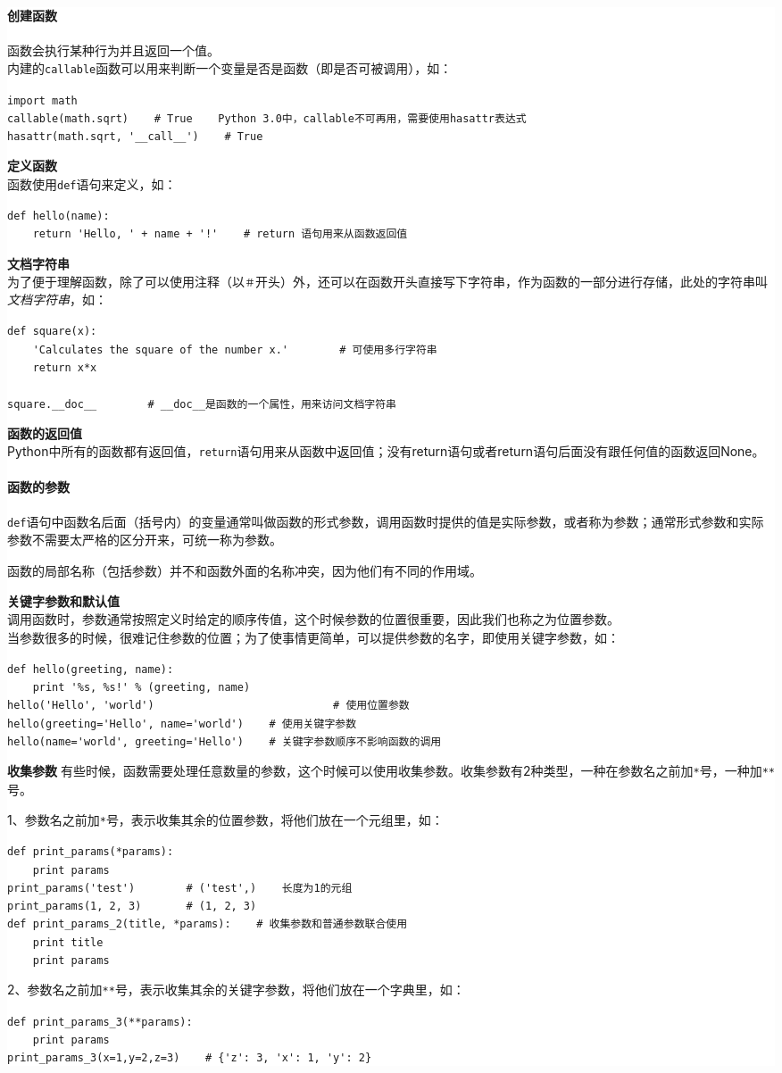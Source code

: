 #### 创建函数  
函数会执行某种行为并且返回一个值。  
内建的`callable`函数可以用来判断一个变量是否是函数（即是否可被调用），如：

    import math
    callable(math.sqrt)    # True    Python 3.0中，callable不可再用，需要使用hasattr表达式
    hasattr(math.sqrt, '__call__')    # True

**定义函数**  
函数使用`def`语句来定义，如：

    def hello(name):
        return 'Hello, ' + name + '!'    # return 语句用来从函数返回值

**文档字符串**  
为了便于理解函数，除了可以使用注释（以`＃`开头）外，还可以在函数开头直接写下字符串，作为函数的一部分进行存储，此处的字符串叫*文档字符串*，如：

    def square(x):
        'Calculates the square of the number x.'        # 可使用多行字符串
        return x*x

    square.__doc__        # __doc__是函数的一个属性，用来访问文档字符串

**函数的返回值**  
Python中所有的函数都有返回值，`return`语句用来从函数中返回值；没有return语句或者return语句后面没有跟任何值的函数返回None。


#### 函数的参数
`def`语句中函数名后面（括号内）的变量通常叫做函数的形式参数，调用函数时提供的值是实际参数，或者称为参数；通常形式参数和实际参数不需要太严格的区分开来，可统一称为参数。

函数的局部名称（包括参数）并不和函数外面的名称冲突，因为他们有不同的作用域。

**关键字参数和默认值**  
调用函数时，参数通常按照定义时给定的顺序传值，这个时候参数的位置很重要，因此我们也称之为位置参数。  
当参数很多的时候，很难记住参数的位置；为了使事情更简单，可以提供参数的名字，即使用关键字参数，如：

    def hello(greeting, name):
        print '%s, %s!' % (greeting, name)
    hello('Hello', 'world')                            # 使用位置参数
    hello(greeting='Hello', name='world')    # 使用关键字参数
    hello(name='world', greeting='Hello')    # 关键字参数顺序不影响函数的调用

**收集参数**
有些时候，函数需要处理任意数量的参数，这个时候可以使用收集参数。收集参数有2种类型，一种在参数名之前加`*`号，一种加`**`号。

1、参数名之前加`*`号，表示收集其余的位置参数，将他们放在一个元组里，如：

    def print_params(*params):
        print params
    print_params('test')		# ('test',)    长度为1的元组
    print_params(1, 2, 3)		# (1, 2, 3)
    def print_params_2(title, *params):    # 收集参数和普通参数联合使用
        print title
        print params

2、参数名之前加`**`号，表示收集其余的关键字参数，将他们放在一个字典里，如：

    def print_params_3(**params):
        print params
    print_params_3(x=1,y=2,z=3)    # {'z': 3, 'x': 1, 'y': 2}
